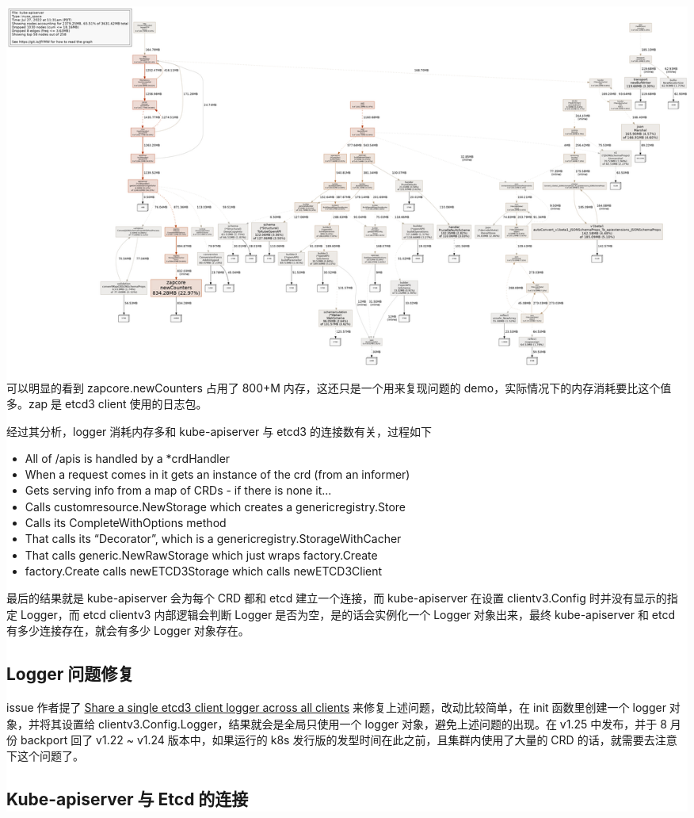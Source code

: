 ![logger](log.png)

可以明显的看到 zapcore.newCounters 占用了 800+M 内存，这还只是一个用来复现问题的 demo，实际情况下的内存消耗要比这个值多。zap 是 etcd3 client 使用的日志包。

经过其分析，logger 消耗内存多和 kube-apiserver 与 etcd3 的连接数有关，过程如下

- All of /apis is handled by a *crdHandler
- When a request comes in it gets an instance of the crd (from an informer)
- Gets serving info from a map of CRDs - if there is none it...
- Calls customresource.NewStorage which creates a genericregistry.Store
- Calls its CompleteWithOptions method
- That calls its “Decorator”, which is a genericregistry.StorageWithCacher
- That calls generic.NewRawStorage which just wraps factory.Create
- factory.Create calls newETCD3Storage which calls newETCD3Client

最后的结果就是 kube-apiserver 会为每个 CRD 都和 etcd 建立一个连接，而 kube-apiserver 在设置 clientv3.Config 时并没有显示的指定 Logger，而 etcd clientv3 内部逻辑会判断 Logger 是否为空，是的话会实例化一个 Logger 对象出来，最终 kube-apiserver 和 etcd 有多少连接存在，就会有多少 Logger 对象存在。

## Logger 问题修复

issue 作者提了 [Share a single etcd3 client logger across all clients](https://github.com/kubernetes/kubernetes/pull/111477) 来修复上述问题，改动比较简单，在 init 函数里创建一个 logger 对象，并将其设置给 clientv3.Config.Logger，结果就会是全局只使用一个 logger 对象，避免上述问题的出现。在 v1.25 中发布，并于 8 月份 backport 回了 v1.22 ~ v1.24 版本中，如果运行的 k8s 发行版的发型时间在此之前，且集群内使用了大量的 CRD 的话，就需要去注意下这个问题了。

## Kube-apiserver 与 Etcd 的连接
